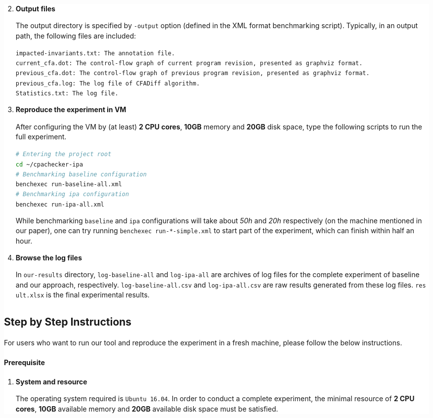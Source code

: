 2. **Output files**

    The output directory is specified by ```-output``` option (defined in the XML format benchmarking script). Typically, in an output path, the following files are included:

    ```
    impacted-invariants.txt: The annotation file.
    current_cfa.dot: The control-flow graph of current program revision, presented as graphviz format.
    previous_cfa.dot: The control-flow graph of previous program revision, presented as graphviz format.
    previous_cfa.log: The log file of CFADiff algorithm.
    Statistics.txt: The log file.
    ```

3. **Reproduce the experiment in VM**

    After configuring the VM by (at least) **2 CPU cores**, **10GB** memory and **20GB** disk space, type the following scripts to run the full experiment.

    ```bash
    # Entering the project root
    cd ~/cpachecker-ipa
    # Benchmarking baseline configuration
    benchexec run-baseline-all.xml
    # Benchmarking ipa configuration
    benchexec run-ipa-all.xml
    ```

    While benchmarking `baseline` and `ipa` configurations will take about *50h* and *20h* respectively (on the machine mentioned in our paper), one can try running `benchexec run-*-simple.xml` to start part of the experiment, which can finish within half an hour.

4. **Browse the log files**

    In `our-results` directory, `log-baseline-all` and `log-ipa-all` are archives of log files for the complete experiment of baseline and our approach, respectively. `log-baseline-all.csv` and `log-ipa-all.csv` are raw results generated from these log files. `result.xlsx` is the final experimental results.

## Step by Step Instructions

For users who want to run our tool and reproduce the experiment in a fresh machine, please follow the below instructions.

#### **Prerequisite**

1. **System and resource**

    The operating system required is `Ubuntu 16.04`. In order to conduct a complete experiment, the minimal resource of **2 CPU cores**, **10GB** available memory and **20GB** available disk space must be satisfied.
